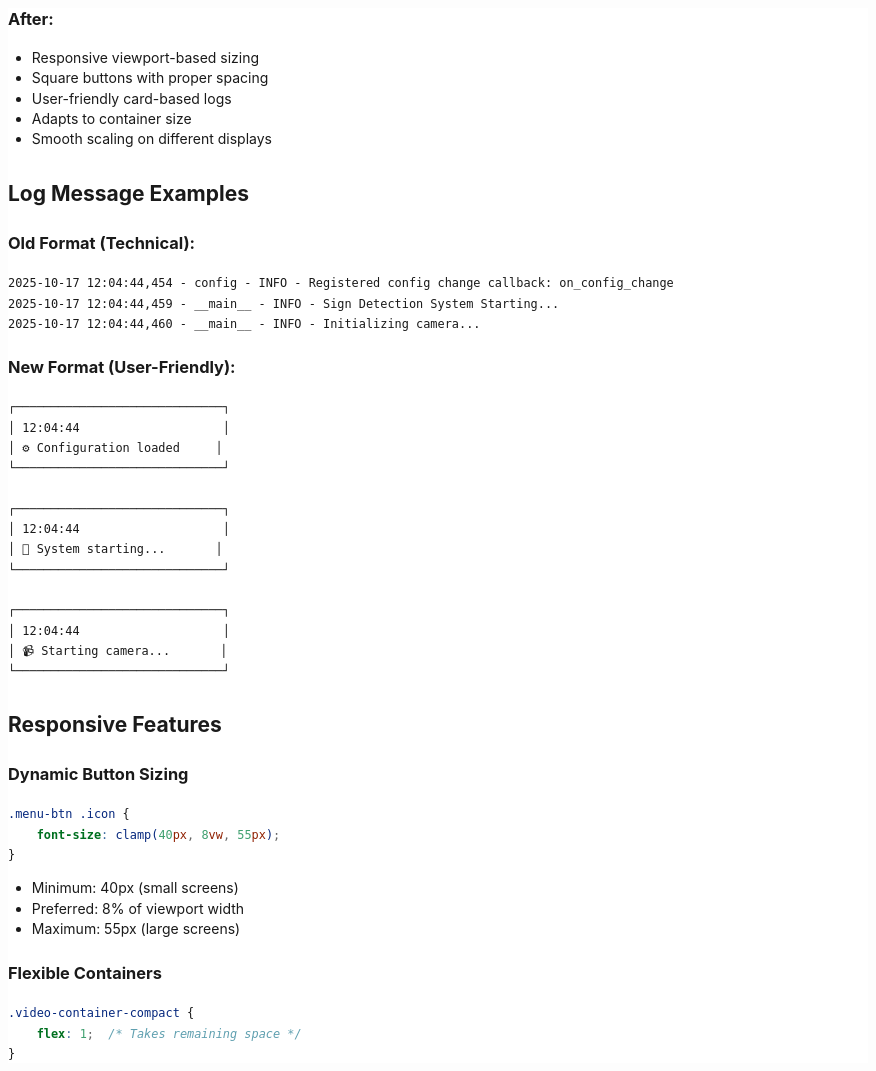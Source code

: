 ### After:
- Responsive viewport-based sizing
- Square buttons with proper spacing
- User-friendly card-based logs
- Adapts to container size
- Smooth scaling on different displays

## Log Message Examples

### Old Format (Technical):
```
2025-10-17 12:04:44,454 - config - INFO - Registered config change callback: on_config_change
2025-10-17 12:04:44,459 - __main__ - INFO - Sign Detection System Starting...
2025-10-17 12:04:44,460 - __main__ - INFO - Initializing camera...
```

### New Format (User-Friendly):
```
┌─────────────────────────────┐
│ 12:04:44                    │
│ ⚙️ Configuration loaded     │
└─────────────────────────────┘

┌─────────────────────────────┐
│ 12:04:44                    │
│ 🚀 System starting...       │
└─────────────────────────────┘

┌─────────────────────────────┐
│ 12:04:44                    │
│ 📹 Starting camera...       │
└─────────────────────────────┘
```

## Responsive Features

### Dynamic Button Sizing
```css
.menu-btn .icon {
    font-size: clamp(40px, 8vw, 55px);
}
```
- Minimum: 40px (small screens)
- Preferred: 8% of viewport width
- Maximum: 55px (large screens)

### Flexible Containers
```css
.video-container-compact {
    flex: 1;  /* Takes remaining space */
}
```
